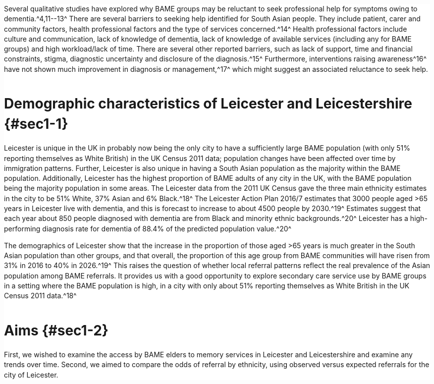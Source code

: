 Several qualitative studies have explored why BAME groups may be
reluctant to seek professional help for symptoms owing to
dementia.^4,11--13^ There are several barriers to seeking help
identified for South Asian people. They include patient, carer and
community factors, health professional factors and the type of services
concerned.^14^ Health professional factors include culture and
communication, lack of knowledge of dementia, lack of knowledge of
available services (including any for BAME groups) and high
workload/lack of time. There are several other reported barriers, such
as lack of support, time and financial constraints, stigma, diagnostic
uncertainty and disclosure of the diagnosis.^15^ Furthermore,
interventions raising awareness^16^ have not shown much improvement in
diagnosis or management,^17^ which might suggest an associated
reluctance to seek help.

# Demographic characteristics of Leicester and Leicestershire {#sec1-1}

Leicester is unique in the UK in probably now being the only city to
have a sufficiently large BAME population (with only 51% reporting
themselves as White British) in the UK Census 2011 data; population
changes have been affected over time by immigration patterns. Further,
Leicester is also unique in having a South Asian population as the
majority within the BAME population. Additionally, Leicester has the
highest proportion of BAME adults of any city in the UK, with the BAME
population being the majority population in some areas. The Leicester
data from the 2011 UK Census gave the three main ethnicity estimates in
the city to be 51% White, 37% Asian and 6% Black.^18^ The Leicester
Action Plan 2016/7 estimates that 3000 people aged \>65 years in
Leicester live with dementia, and this is forecast to increase to about
4500 people by 2030.^19^ Estimates suggest that each year about 850
people diagnosed with dementia are from Black and minority ethnic
backgrounds.^20^ Leicester has a high-performing diagnosis rate for
dementia of 88.4% of the predicted population value.^20^

The demographics of Leicester show that the increase in the proportion
of those aged \>65 years is much greater in the South Asian population
than other groups, and that overall, the proportion of this age group
from BAME communities will have risen from 31% in 2016 to 40% in
2026.^19^ This raises the question of whether local referral patterns
reflect the real prevalence of the Asian population among BAME
referrals. It provides us with a good opportunity to explore secondary
care service use by BAME groups in a setting where the BAME population
is high, in a city with only about 51% reporting themselves as White
British in the UK Census 2011 data.^18^

# Aims {#sec1-2}

First, we wished to examine the access by BAME elders to memory services
in Leicester and Leicestershire and examine any trends over time.
Second, we aimed to compare the odds of referral by ethnicity, using
observed versus expected referrals for the city of Leicester.
